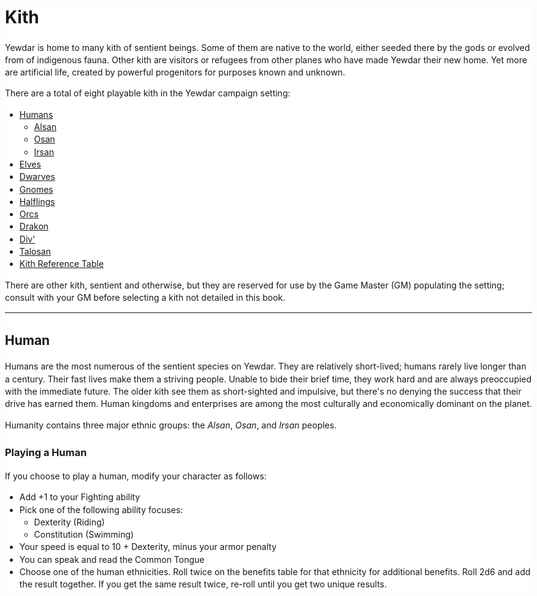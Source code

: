 # Kith

Yewdar is home to many kith of sentient beings. Some of them are native to the world, either seeded there by the gods or evolved from of indigenous fauna. Other kith are visitors or refugees from other planes who have made Yewdar their new home. Yet more are artificial life, created by powerful progenitors for purposes known and unknown.

There are a total of eight playable kith in the Yewdar campaign setting:

* [Humans](#human)
    * [Alsan](#alsan)
    * [Osan](#osan)
    * [Irsan](#irsan)
* [Elves](#elf)
* [Dwarves](#dwarf)
* [Gnomes](#gnome)
* [Halflings](#halfling)
* [Orcs](#orc)
* [Drakon](#drakon)
* [Div'](#div)
* [Talosan](#talosan)
* [Kith Reference Table](#kith-reference-table)

There are other kith, sentient and otherwise, but they are reserved for use by the Game Master (GM) populating the setting; consult with your GM before selecting a kith not detailed in this book.

---

## Human

Humans are the most numerous of the sentient species on Yewdar. They are relatively short-lived; humans rarely live longer than a century. Their fast lives make them a striving people. Unable to bide their brief time, they work hard and are always preoccupied with the immediate future. The older kith see them as short-sighted and impulsive, but there's no denying the success that their drive has earned them. Human kingdoms and enterprises are among the most culturally and economically dominant on the planet.

Humanity contains three major ethnic groups: the _Alsan_, _Osan_, and _Irsan_ peoples.

### Playing a Human

If you choose to play a human, modify your character as follows:

* Add +1 to your Fighting ability
* Pick one of the following ability focuses:
  * Dexterity \(Riding\)
  * Constitution \(Swimming\)
* Your speed is equal to 10 + Dexterity, minus your armor penalty
* You can speak and read the Common Tongue
* Choose one of the human ethnicities. Roll twice on the benefits table for that ethnicity for additional benefits. Roll 2d6 and add the result together. If you get the same result twice, re-roll until you get two unique results.
